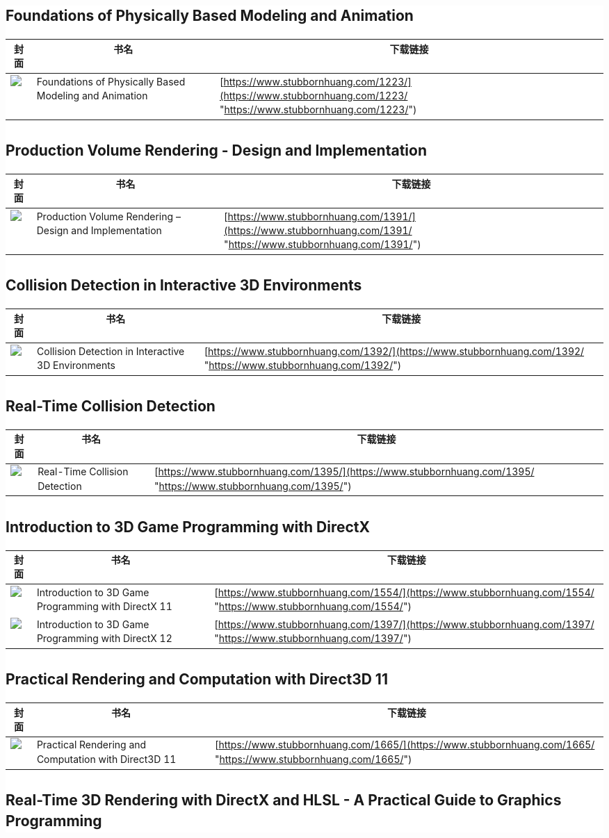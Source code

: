 ## Foundations of Physically Based Modeling and Animation

| 封面                                                                                                              | 书名                                                     | 下载链接                                                                                                             |
| --------------------------------------------------------------------------------------------------------------- | ------------------------------------------------------ | ---------------------------------------------------------------------------------------------------------------- |
| ![](https://www.stubbornhuang.com/wp-content/uploads/2021/03/wp_editor_md_c463eb5b3ca6c6c1387edb1cd4c8ef66.jpg) | Foundations of Physically Based Modeling and Animation | [https://www.stubbornhuang.com/1223/](https://www.stubbornhuang.com/1223/ "https://www.stubbornhuang.com/1223/") |

## Production Volume Rendering - Design and Implementation

| 封面                                                                                                              | 书名                                                      | 下载链接                                                                                                             |
| --------------------------------------------------------------------------------------------------------------- | ------------------------------------------------------- | ---------------------------------------------------------------------------------------------------------------- |
| ![](https://www.stubbornhuang.com/wp-content/uploads/2021/06/wp_editor_md_8b2276d0c14d4e125a2d537c9c0054e3.jpg) | Production Volume Rendering – Design and Implementation | [https://www.stubbornhuang.com/1391/](https://www.stubbornhuang.com/1391/ "https://www.stubbornhuang.com/1391/") |

## Collision Detection in Interactive 3D Environments

| 封面                                                                                                              | 书名                                                 | 下载链接                                                                                                             |
| --------------------------------------------------------------------------------------------------------------- | -------------------------------------------------- | ---------------------------------------------------------------------------------------------------------------- |
| ![](https://www.stubbornhuang.com/wp-content/uploads/2021/06/wp_editor_md_d6e7208ac3e65280681fdccaa2a07643.jpg) | Collision Detection in Interactive 3D Environments | [https://www.stubbornhuang.com/1392/](https://www.stubbornhuang.com/1392/ "https://www.stubbornhuang.com/1392/") |

## Real-Time Collision Detection

| 封面                                                                                                              | 书名                            | 下载链接                                                                                                             |
| --------------------------------------------------------------------------------------------------------------- | ----------------------------- | ---------------------------------------------------------------------------------------------------------------- |
| ![](https://www.stubbornhuang.com/wp-content/uploads/2021/06/wp_editor_md_fb82f1dfba2b0104f212331b18ad3ac1.jpg) | Real-Time Collision Detection | [https://www.stubbornhuang.com/1395/](https://www.stubbornhuang.com/1395/ "https://www.stubbornhuang.com/1395/") |

## Introduction to 3D Game Programming with DirectX

| 封面                                                                                                              | 书名                                                  | 下载链接                                                                                                             |
| --------------------------------------------------------------------------------------------------------------- | --------------------------------------------------- | ---------------------------------------------------------------------------------------------------------------- |
| ![](https://www.stubbornhuang.com/wp-content/uploads/2021/08/wp_editor_md_8585d33e0dfcdc3f6da1d8047722ffdd.jpg) | Introduction to 3D Game Programming with DirectX 11 | [https://www.stubbornhuang.com/1554/](https://www.stubbornhuang.com/1554/ "https://www.stubbornhuang.com/1554/") |
| ![](https://www.stubbornhuang.com/wp-content/uploads/2021/06/wp_editor_md_7a5e6509517102d6c48bbf2d05fa6de7.jpg) | Introduction to 3D Game Programming with DirectX 12 | [https://www.stubbornhuang.com/1397/](https://www.stubbornhuang.com/1397/ "https://www.stubbornhuang.com/1397/") |

## Practical Rendering and Computation with Direct3D 11

| 封面                                                                                                              | 书名                                                   | 下载链接                                                                                                             |
| --------------------------------------------------------------------------------------------------------------- | ---------------------------------------------------- | ---------------------------------------------------------------------------------------------------------------- |
| ![](https://www.stubbornhuang.com/wp-content/uploads/2021/09/wp_editor_md_e6628f5696e3fec557737dae50cdb62b.jpg) | Practical Rendering and Computation with Direct3D 11 | [https://www.stubbornhuang.com/1665/](https://www.stubbornhuang.com/1665/ "https://www.stubbornhuang.com/1665/") |

## Real-Time 3D Rendering with DirectX and HLSL - A Practical Guide to Graphics Programming
